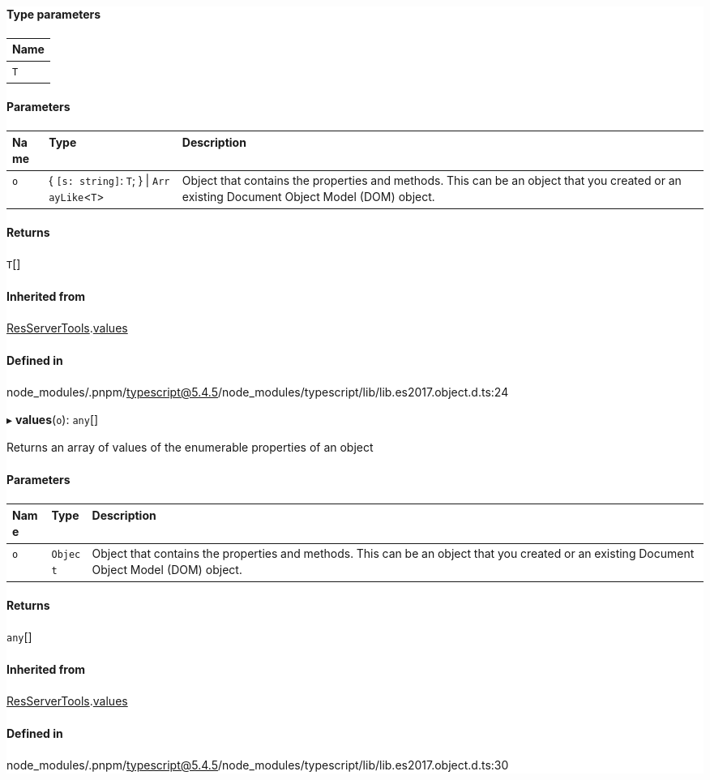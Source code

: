 #### Type parameters

| Name |
| :------ |
| `T` |

#### Parameters

| Name | Type | Description |
| :------ | :------ | :------ |
| `o` | \{ `[s: string]`: `T`;  } \| `ArrayLike`\<`T`\> | Object that contains the properties and methods. This can be an object that you created or an existing Document Object Model (DOM) object. |

#### Returns

`T`[]

#### Inherited from

[ResServerTools](ResServerTools.md).[values](ResServerTools.md#values)

#### Defined in

node_modules/.pnpm/typescript@5.4.5/node_modules/typescript/lib/lib.es2017.object.d.ts:24

▸ **values**(`o`): `any`[]

Returns an array of values of the enumerable properties of an object

#### Parameters

| Name | Type | Description |
| :------ | :------ | :------ |
| `o` | `Object` | Object that contains the properties and methods. This can be an object that you created or an existing Document Object Model (DOM) object. |

#### Returns

`any`[]

#### Inherited from

[ResServerTools](ResServerTools.md).[values](ResServerTools.md#values)

#### Defined in

node_modules/.pnpm/typescript@5.4.5/node_modules/typescript/lib/lib.es2017.object.d.ts:30
